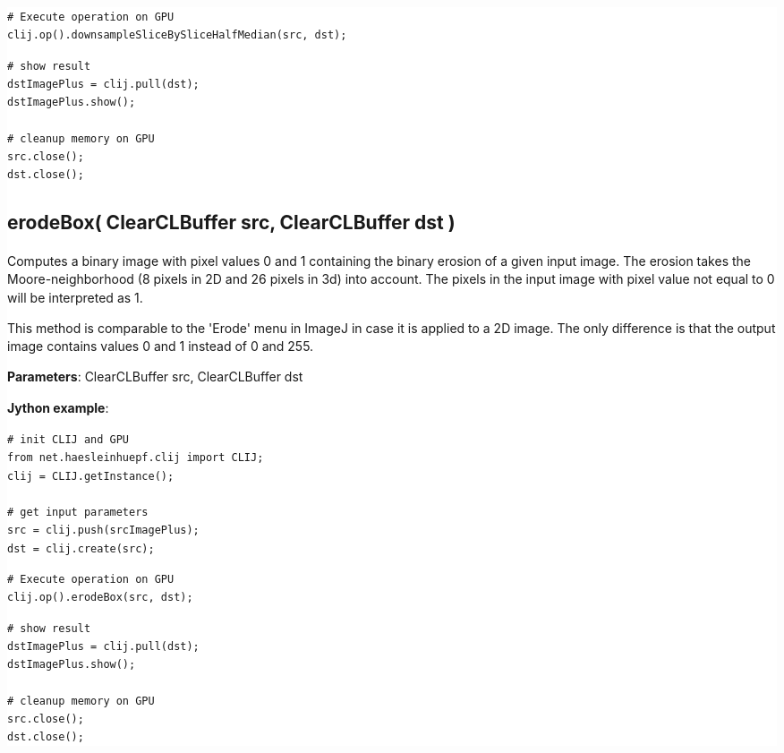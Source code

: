 ```
# Execute operation on GPU
clij.op().downsampleSliceBySliceHalfMedian(src, dst);
```

```
# show result
dstImagePlus = clij.pull(dst);
dstImagePlus.show();

# cleanup memory on GPU
src.close();
dst.close();
```

<a name="erodeBox"></a>
## erodeBox( ClearCLBuffer src,  ClearCLBuffer dst )

Computes a binary image with pixel values 0 and 1 containing the binary erosion of a given input image.
The erosion takes the Moore-neighborhood (8 pixels in 2D and 26 pixels in 3d) into account.
The pixels in the input image with pixel value not equal to 0 will be interpreted as 1.

This method is comparable to the 'Erode' menu in ImageJ in case it is applied to a 2D image. The only
difference is that the output image contains values 0 and 1 instead of 0 and 255.

**Parameters**:  ClearCLBuffer src,  ClearCLBuffer dst 

**Jython example**: 
```
# init CLIJ and GPU
from net.haesleinhuepf.clij import CLIJ;
clij = CLIJ.getInstance();

# get input parameters
src = clij.push(srcImagePlus);
dst = clij.create(src);
```

```
# Execute operation on GPU
clij.op().erodeBox(src, dst);
```

```
# show result
dstImagePlus = clij.pull(dst);
dstImagePlus.show();

# cleanup memory on GPU
src.close();
dst.close();
```


